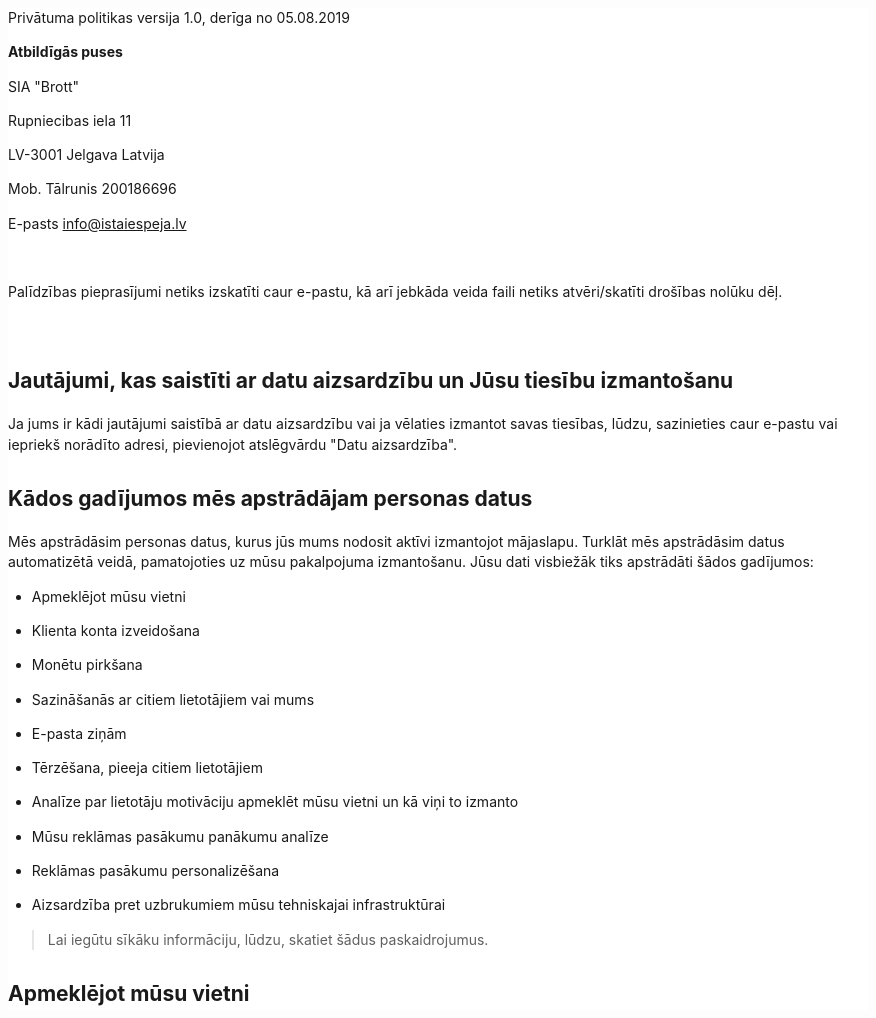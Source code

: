 Privātuma politikas versija 1.0, derīga no 05.08.2019

**Atbildīgās puses**

SIA "Brott"

Rupniecibas iela 11

LV-3001 Jelgava Latvija

Mob. Tālrunis 200186696

E-pasts <info@istaiespeja.lv>

<br/>

Palīdzības pieprasījumi netiks izskatīti caur e-pastu, kā arī
jebkāda veida faili netiks atvēri/skatīti drošības nolūku dēļ.

<br/>

## Jautājumi, kas saistīti ar datu aizsardzību un Jūsu tiesību izmantošanu

Ja jums ir kādi jautājumi saistībā ar datu aizsardzību vai ja vēlaties
izmantot savas tiesības, lūdzu, sazinieties caur e-pastu vai iepriekš
norādīto adresi, pievienojot atslēgvārdu "Datu aizsardzība".

## Kādos gadījumos mēs apstrādājam personas datus

Mēs apstrādāsim personas datus, kurus jūs mums nodosit aktīvi izmantojot
mājaslapu. Turklāt mēs apstrādāsim datus automatizētā veidā,
pamatojoties uz mūsu pakalpojuma izmantošanu. Jūsu dati visbiežāk tiks
apstrādāti šādos gadījumos:

- Apmeklējot mūsu vietni

- Klienta konta izveidošana

- Monētu pirkšana

- Sazināšanās ar citiem lietotājiem vai mums

- E-pasta ziņām

- Tērzēšana, pieeja citiem lietotājiem

- Analīze par lietotāju motivāciju apmeklēt mūsu vietni un kā viņi to
  izmanto

- Mūsu reklāmas pasākumu panākumu analīze

- Reklāmas pasākumu personalizēšana

- Aizsardzība pret uzbrukumiem mūsu tehniskajai infrastruktūrai

> Lai iegūtu sīkāku informāciju, lūdzu, skatiet šādus paskaidrojumus.

## Apmeklējot mūsu vietni
